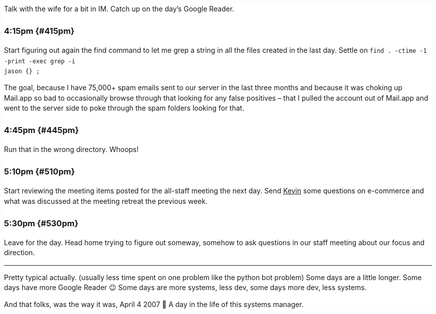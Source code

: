 Talk with the wife for a bit in IM. Catch up on the day’s Google Reader.

### 4:15pm {#415pm}

Start figuring out again the find command to let me grep a string in all the files created in the last day. Settle on <code class="highlighter-rouge">find . -ctime -1 -print -exec grep -i jason {} ;</code>

The goal, because I have 75,000+ spam emails sent to our server in the last three months and because it was choking up Mail.app so bad to occasionally browse through that looking for any false positives &#8211; that I pulled the account out of Mail.app and went to the server side to poke through the spam folders looking for that.

### 4:45pm {#445pm}

Run that in the wrong directory. Whoops!

### 5:10pm {#510pm}

Start reviewing the meeting items posted for the all-staff meeting the next day. Send [Kevin][6] some questions on e-commerce and what was discussed at the meeting retreat the previous week.

### 5:30pm {#530pm}

Leave for the day. Head home trying to figure out someway, somehow to ask questions in our staff meeting about our focus and direction.

* * *

Pretty typical actually. (usually less time spent on one problem like the python bot problem) Some days are a little longer. Some days have more Google Reader 😉 Some days are more systems, less dev, some days more dev, less systems.

And that folks, was the way it was, April 4 2007 🙂 A day in the life of this systems manager.

 [1]: http://blog.robinsonhouse.com
 [2]: https://sourcecode.extension.org/wsvn/pubsite/?rev=823&sc=1
 [3]: http://meta.wikimedia.org/wiki/Using_the_python_wikipediabot
 [4]: http://systems.extension.org/blog/2007/04/04/wordpress-upgrades-6/
 [5]: http://www.trixieupdate.com
 [6]: http://blog.k1v1n.com